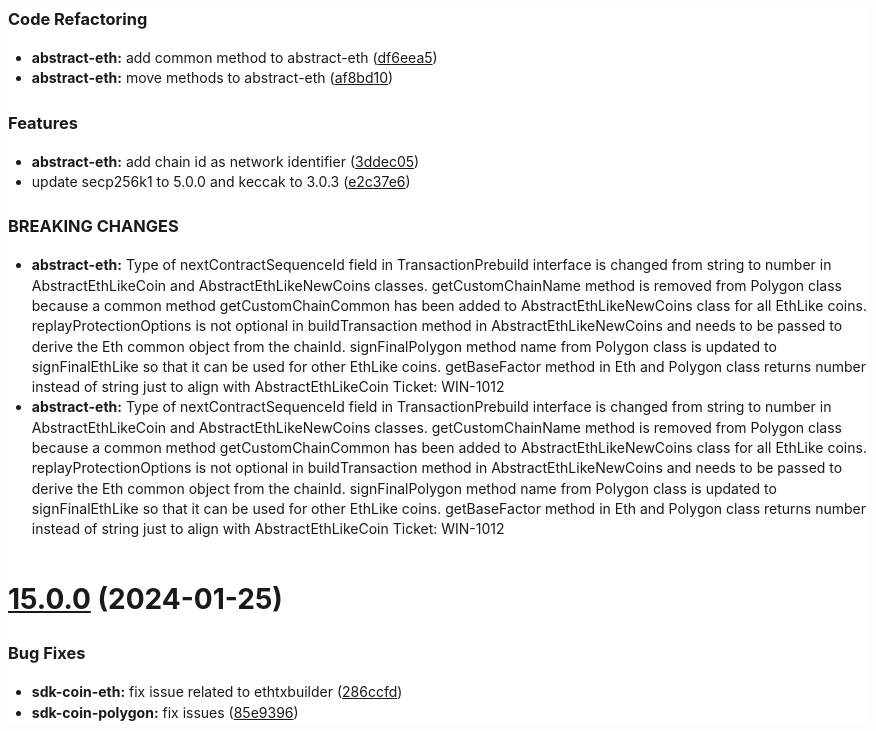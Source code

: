 ### Code Refactoring

- **abstract-eth:** add common method to abstract-eth ([df6eea5](https://github.com/BitGo/BitGoJS/commit/df6eea5d299c415b30263d1713335c14e5abef4a))
- **abstract-eth:** move methods to abstract-eth ([af8bd10](https://github.com/BitGo/BitGoJS/commit/af8bd10e24c8d58fc227494de6a614098265580a))

### Features

- **abstract-eth:** add chain id as network identifier ([3ddec05](https://github.com/BitGo/BitGoJS/commit/3ddec05705cff891e46d21743d0ee864d68ab216))
- update secp256k1 to 5.0.0 and keccak to 3.0.3 ([e2c37e6](https://github.com/BitGo/BitGoJS/commit/e2c37e6b0139c9f6948a22d8921bc3e1f88bed4c))

### BREAKING CHANGES

- **abstract-eth:** Type of nextContractSequenceId field in TransactionPrebuild
  interface is changed from string to number in AbstractEthLikeCoin and AbstractEthLikeNewCoins classes.
  getCustomChainName method is removed from Polygon class because a common
  method getCustomChainCommon has been added to AbstractEthLikeNewCoins
  class for all EthLike coins. replayProtectionOptions is not optional in buildTransaction method in AbstractEthLikeNewCoins
  and needs to be passed to derive the Eth common object from the chainId.
  signFinalPolygon method name from Polygon class is updated to signFinalEthLike so that
  it can be used for other EthLike coins. getBaseFactor method in Eth
  and Polygon class returns number instead of string just to align with
  AbstractEthLikeCoin
  Ticket: WIN-1012
- **abstract-eth:** Type of nextContractSequenceId field in TransactionPrebuild
  interface is changed from string to number in AbstractEthLikeCoin and AbstractEthLikeNewCoins classes.
  getCustomChainName method is removed from Polygon class because a common
  method getCustomChainCommon has been added to AbstractEthLikeNewCoins
  class for all EthLike coins. replayProtectionOptions is not optional in buildTransaction method in AbstractEthLikeNewCoins
  and needs to be passed to derive the Eth common object from the chainId.
  signFinalPolygon method name from Polygon class is updated to signFinalEthLike so that
  it can be used for other EthLike coins. getBaseFactor method in Eth
  and Polygon class returns number instead of string just to align with
  AbstractEthLikeCoin
  Ticket: WIN-1012

# [15.0.0](https://github.com/BitGo/BitGoJS/compare/@bitgo/sdk-coin-polygon@1.7.0...@bitgo/sdk-coin-polygon@15.0.0) (2024-01-25)

### Bug Fixes

- **sdk-coin-eth:** fix issue related to ethtxbuilder ([286ccfd](https://github.com/BitGo/BitGoJS/commit/286ccfd4bc89075fd2d8c59d3770dc3b8cd78c79))
- **sdk-coin-polygon:** fix issues ([85e9396](https://github.com/BitGo/BitGoJS/commit/85e93967abd056f5054198f385a1b109246a281f))
